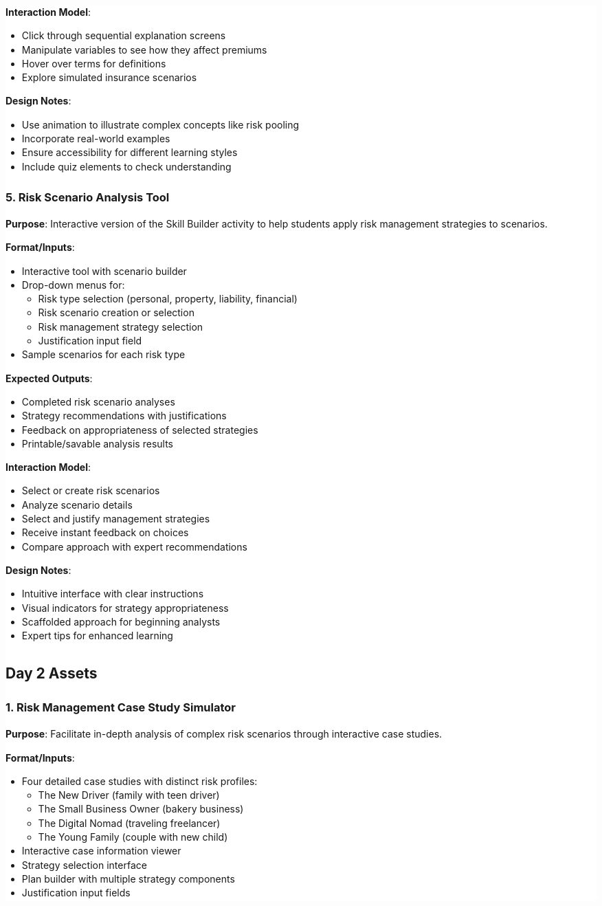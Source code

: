 **Interaction Model**:
- Click through sequential explanation screens
- Manipulate variables to see how they affect premiums
- Hover over terms for definitions
- Explore simulated insurance scenarios

**Design Notes**:
- Use animation to illustrate complex concepts like risk pooling
- Incorporate real-world examples
- Ensure accessibility for different learning styles
- Include quiz elements to check understanding

### 5. Risk Scenario Analysis Tool

**Purpose**: Interactive version of the Skill Builder activity to help students apply risk management strategies to scenarios.

**Format/Inputs**:
- Interactive tool with scenario builder
- Drop-down menus for:
  - Risk type selection (personal, property, liability, financial)
  - Risk scenario creation or selection
  - Risk management strategy selection
  - Justification input field
- Sample scenarios for each risk type

**Expected Outputs**:
- Completed risk scenario analyses
- Strategy recommendations with justifications
- Feedback on appropriateness of selected strategies
- Printable/savable analysis results

**Interaction Model**:
- Select or create risk scenarios
- Analyze scenario details
- Select and justify management strategies
- Receive instant feedback on choices
- Compare approach with expert recommendations

**Design Notes**:
- Intuitive interface with clear instructions
- Visual indicators for strategy appropriateness
- Scaffolded approach for beginning analysts
- Expert tips for enhanced learning

## Day 2 Assets

### 1. Risk Management Case Study Simulator

**Purpose**: Facilitate in-depth analysis of complex risk scenarios through interactive case studies.

**Format/Inputs**:
- Four detailed case studies with distinct risk profiles:
  - The New Driver (family with teen driver)
  - The Small Business Owner (bakery business)
  - The Digital Nomad (traveling freelancer)
  - The Young Family (couple with new child)
- Interactive case information viewer
- Strategy selection interface
- Plan builder with multiple strategy components
- Justification input fields
